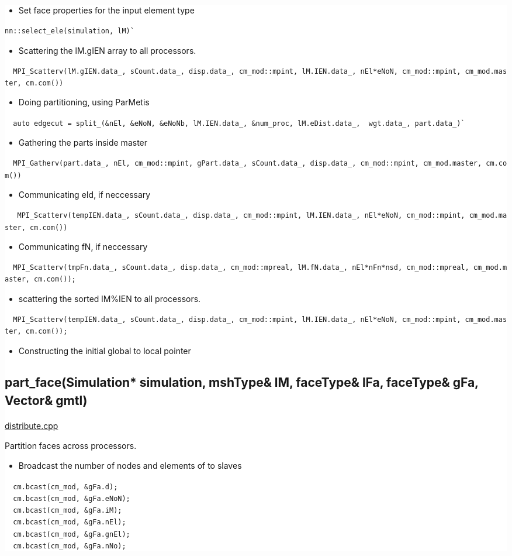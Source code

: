 - Set face properties for the input element type
```
nn::select_ele(simulation, lM)`
```

- Scattering the lM.gIEN array to all processors.
```
  MPI_Scatterv(lM.gIEN.data_, sCount.data_, disp.data_, cm_mod::mpint, lM.IEN.data_, nEl*eNoN, cm_mod::mpint, cm_mod.master, cm.com())
```

- Doing partitioning, using ParMetis
```
  auto edgecut = split_(&nEl, &eNoN, &eNoNb, lM.IEN.data_, &num_proc, lM.eDist.data_,  wgt.data_, part.data_)`
```

- Gathering the parts inside master
```
  MPI_Gatherv(part.data_, nEl, cm_mod::mpint, gPart.data_, sCount.data_, disp.data_, cm_mod::mpint, cm_mod.master, cm.com())
```

- Communicating eId, if neccessary
```
   MPI_Scatterv(tempIEN.data_, sCount.data_, disp.data_, cm_mod::mpint, lM.IEN.data_, nEl*eNoN, cm_mod::mpint, cm_mod.master, cm.com())
```

- Communicating fN, if neccessary
```
  MPI_Scatterv(tmpFn.data_, sCount.data_, disp.data_, cm_mod::mpreal, lM.fN.data_, nEl*nFn*nsd, cm_mod::mpreal, cm_mod.master, cm.com());
```

- scattering the sorted lM%IEN to all processors.
```
  MPI_Scatterv(tempIEN.data_, sCount.data_, disp.data_, cm_mod::mpint, lM.IEN.data_, nEl*eNoN, cm_mod::mpint, cm_mod.master, cm.com());
```

- Constructing the initial global to local pointer






<h2 id="part_face"> part_face(Simulation* simulation, mshType& lM, faceType& lFa, faceType& gFa, Vector<int>& gmtl) </h2>

[distribute.cpp](https://github.com/ktbolt/svFSI/blob/Implement-svFSI-using-cpp_19/Code/Source/svFSI_cinterface/distribute.cpp)

Partition faces across processors.

- Broadcast the number of nodes and elements of to slaves 
```
  cm.bcast(cm_mod, &gFa.d);
  cm.bcast(cm_mod, &gFa.eNoN);
  cm.bcast(cm_mod, &gFa.iM);
  cm.bcast(cm_mod, &gFa.nEl);
  cm.bcast(cm_mod, &gFa.gnEl);
  cm.bcast(cm_mod, &gFa.nNo);
```
